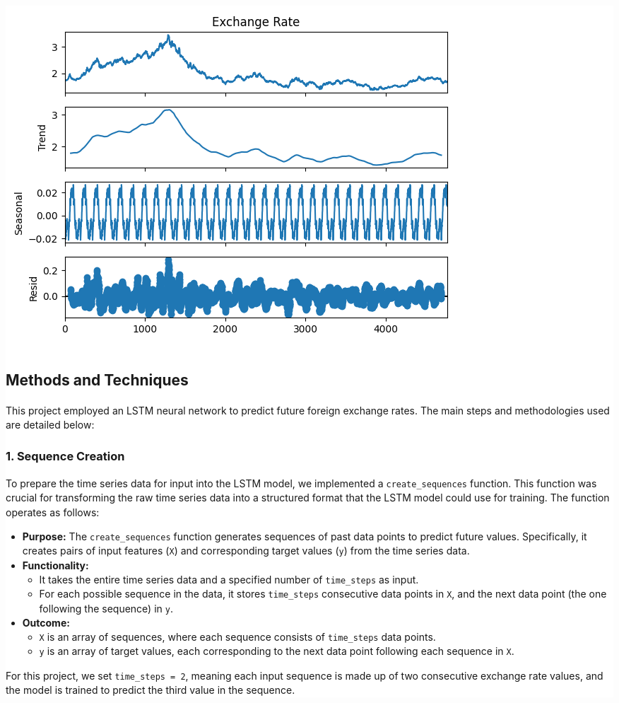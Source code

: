   ![Decomposition](./figures/DECOMPOSITION.png)


## Methods and Techniques

This project employed an LSTM neural network to predict future foreign exchange rates. The main steps and methodologies used are detailed below:

### 1. Sequence Creation

To prepare the time series data for input into the LSTM model, we implemented a `create_sequences` function. This function was crucial for transforming the raw time series data into a structured format that the LSTM model could use for training. The function operates as follows:

- **Purpose:** The `create_sequences` function generates sequences of past data points to predict future values. Specifically, it creates pairs of input features (`X`) and corresponding target values (`y`) from the time series data.
- **Functionality:** 
  - It takes the entire time series data and a specified number of `time_steps` as input.
  - For each possible sequence in the data, it stores `time_steps` consecutive data points in `X`, and the next data point (the one following the sequence) in `y`.
- **Outcome:** 
  - `X` is an array of sequences, where each sequence consists of `time_steps` data points.
  - `y` is an array of target values, each corresponding to the next data point following each sequence in `X`.

For this project, we set `time_steps = 2`, meaning each input sequence is made up of two consecutive exchange rate values, and the model is trained to predict the third value in the sequence.
